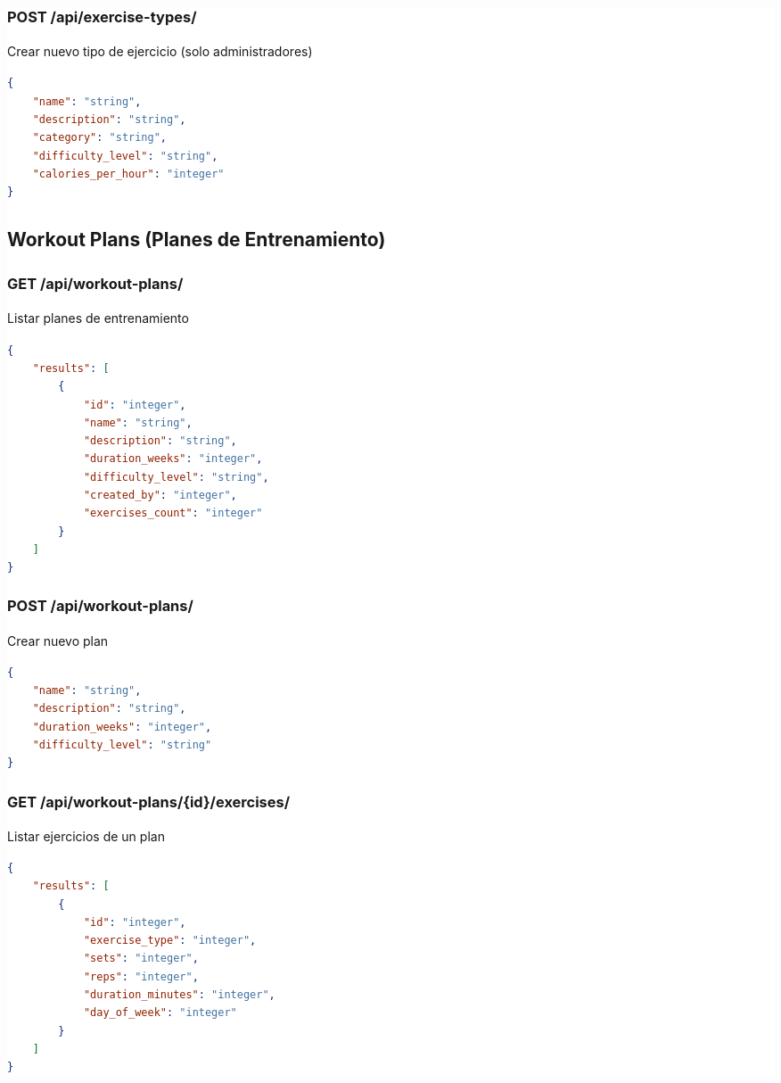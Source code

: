 ### POST /api/exercise-types/
Crear nuevo tipo de ejercicio (solo administradores)
```json
{
    "name": "string",
    "description": "string",
    "category": "string",
    "difficulty_level": "string",
    "calories_per_hour": "integer"
}
```

## Workout Plans (Planes de Entrenamiento)

### GET /api/workout-plans/
Listar planes de entrenamiento
```json
{
    "results": [
        {
            "id": "integer",
            "name": "string",
            "description": "string",
            "duration_weeks": "integer",
            "difficulty_level": "string",
            "created_by": "integer",
            "exercises_count": "integer"
        }
    ]
}
```

### POST /api/workout-plans/
Crear nuevo plan
```json
{
    "name": "string",
    "description": "string",
    "duration_weeks": "integer",
    "difficulty_level": "string"
}
```

### GET /api/workout-plans/{id}/exercises/
Listar ejercicios de un plan
```json
{
    "results": [
        {
            "id": "integer",
            "exercise_type": "integer",
            "sets": "integer",
            "reps": "integer",
            "duration_minutes": "integer",
            "day_of_week": "integer"
        }
    ]
}
```
